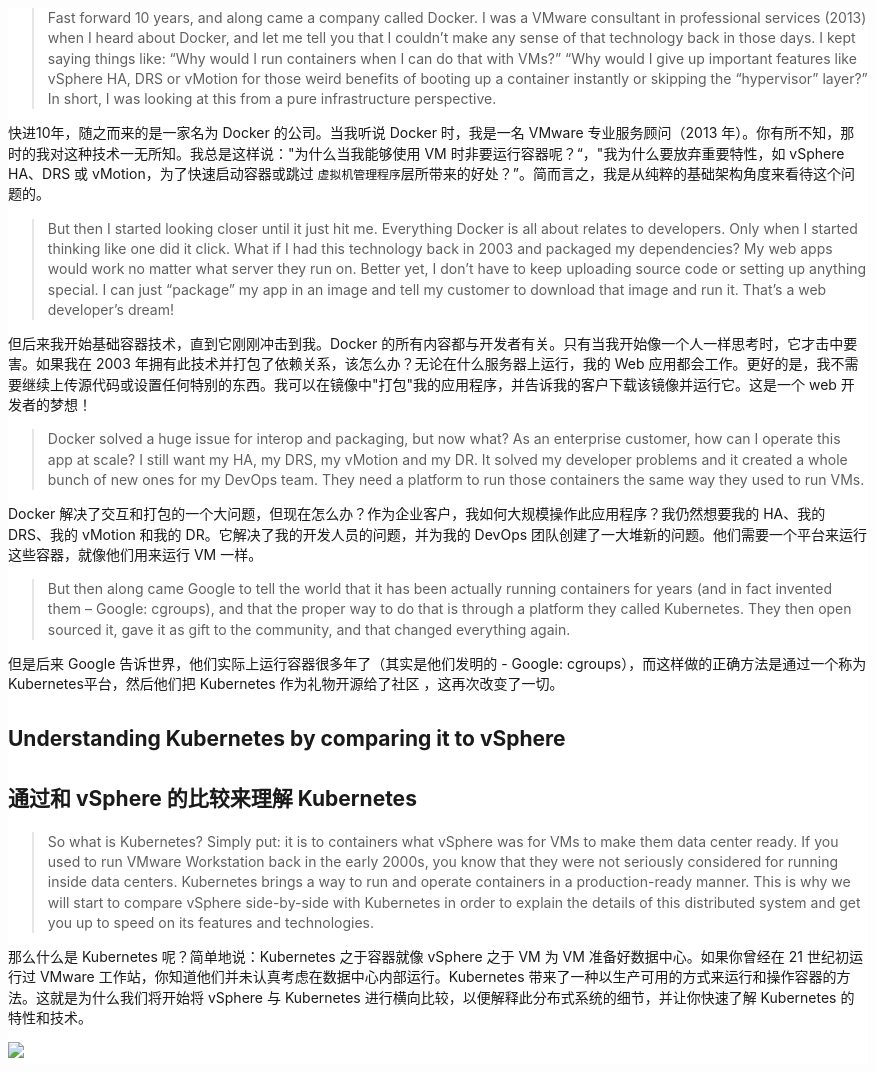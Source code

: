 > Fast forward 10 years, and along came a company called Docker. I was a VMware consultant in professional services (2013) when I heard about Docker, and let me tell you that I couldn’t make any sense of that technology back in those days. I kept saying things like: “Why would I run containers when I can do that with VMs?” “Why would I give up important features like vSphere HA, DRS or vMotion for those weird benefits of booting up a container instantly or skipping the “hypervisor” layer?” In short, I was looking at this from a pure infrastructure perspective.

快进10年，随之而来的是一家名为 Docker 的公司。当我听说 Docker 时，我是一名 VMware 专业服务顾问（2013 年）。你有所不知，那时的我对这种技术一无所知。我总是这样说："为什么当我能够使用 VM 时非要运行容器呢？“，"我为什么要放弃重要特性，如 vSphere HA、DRS 或 vMotion，为了快速启动容器或跳过 `虚拟机管理程序`层所带来的好处？”。简而言之，我是从纯粹的基础架构角度来看待这个问题的。

> But then I started looking closer until it just hit me. Everything Docker is all about relates to developers. Only when I started thinking like one did it click. What if I had this technology back in 2003 and packaged my dependencies? My web apps would work no matter what server they run on. Better yet, I don’t have to keep uploading source code or setting up anything special. I can just “package” my app in an image and tell my customer to download that image and run it. That’s a web developer’s dream!

但后来我开始基础容器技术，直到它刚刚冲击到我。Docker 的所有内容都与开发者有关。只有当我开始像一个人一样思考时，它才击中要害。如果我在 2003 年拥有此技术并打包了依赖关系，该怎么办？无论在什么服务器上运行，我的 Web 应用都会工作。更好的是，我不需要继续上传源代码或设置任何特别的东西。我可以在镜像中"打包"我的应用程序，并告诉我的客户下载该镜像并运行它。这是一个 web 开发者的梦想！

> Docker solved a huge issue for interop and packaging, but now what? As an enterprise customer, how can I operate this app at scale? I still want my HA, my DRS, my vMotion and my DR. It solved my developer problems and it created a whole bunch of new ones for my DevOps team. They need a platform to run those containers the same way they used to run VMs.

Docker 解决了交互和打包的一个大问题，但现在怎么办？作为企业客户，我如何大规模操作此应用程序？我仍然想要我的 HA、我的 DRS、我的 vMotion 和我的 DR。它解决了我的开发人员的问题，并为我的 DevOps 团队创建了一大堆新的问题。他们需要一个平台来运行这些容器，就像他们用来运行 VM 一样。

> But then along came Google to tell the world that it has been actually running containers for years (and in fact invented them – Google: cgroups), and that the proper way to do that is through a platform they called Kubernetes. They then open sourced it, gave it as gift to the community, and that changed everything again.

但是后来 Google 告诉世界，他们实际上运行容器很多年了（其实是他们发明的 - Google: cgroups），而这样做的正确方法是通过一个称为 Kubernetes平台，然后他们把 Kubernetes 作为礼物开源给了社区 ，这再次改变了一切。

## Understanding Kubernetes by comparing it to vSphere

## 通过和 vSphere 的比较来理解 Kubernetes

> So what is Kubernetes? Simply put: it is to containers what vSphere was for VMs to make them data center ready. If you used to run VMware Workstation back in the early 2000s, you know that they were not seriously considered for running inside data centers. Kubernetes brings a way to run and operate containers in a production-ready manner. This is why we will start to compare vSphere side-by-side with Kubernetes in order to explain the details of this distributed system and get you up to speed on its features and technologies.

那么什么是 Kubernetes 呢？简单地说：Kubernetes 之于容器就像 vSphere 之于 VM 为 VM 准备好数据中心。如果你曾经在 21 世纪初运行过 VMware 工作站，你知道他们并未认真考虑在数据中心内部运行。Kubernetes 带来了一种以生产可用的方式来运行和操作容器的方法。这就是为什么我们将开始将 vSphere 与 Kubernetes 进行横向比较，以便解释此分布式系统的细节，并让你快速了解 Kubernetes 的特性和技术。

![](https://p.k8s.li/p2p3-1024x375.png)
